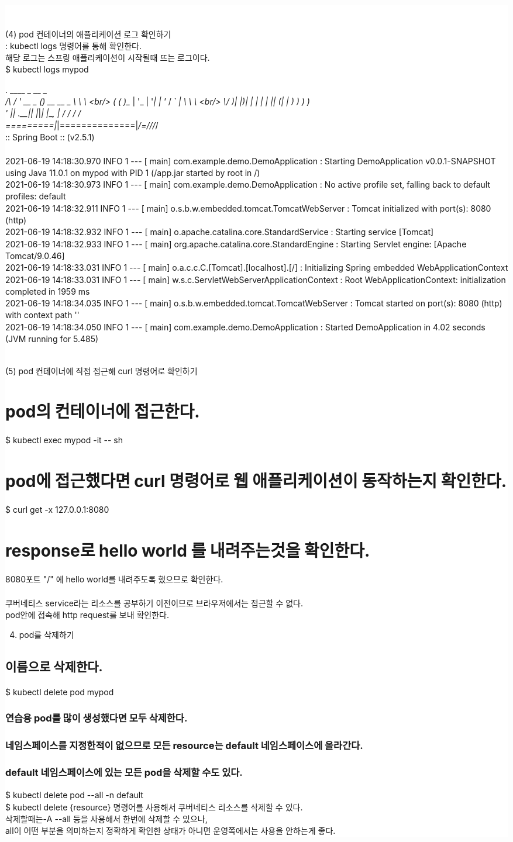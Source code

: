 <br/><br/>
(4) pod 컨테이너의 애플리케이션 로그 확인하기<br/>
: kubectl logs 명령어를 통해 확인한다.<br/>
해당 로그는 스프링 애플리케이션이 시작될때 뜨는 로그이다.<br/>
$ kubectl logs mypod<br/>

.   ____          _            __ _ _<br/>
/\\ / ___'_ __ _ _(_)_ __  __ _ \ \ \ \<br/>
( ( )\___ | '_ | '_| | '_ \/ _` | \ \ \ \<br/>
\\/  ___)| |_)| | | | | || (_| |  ) ) ) )<br/>
'  |____| .__|_| |_|_| |_\__, | / / / /<br/>
=========|_|==============|___/=/_/_/_/<br/>
:: Spring Boot ::                (v2.5.1)<br/>
<br/>
2021-06-19 14:18:30.970  INFO 1 --- [           main] com.example.demo.DemoApplication         : Starting DemoApplication v0.0.1-SNAPSHOT using Java 11.0.1 on mypod with PID 1 (/app.jar started by root in /)<br/>
2021-06-19 14:18:30.973  INFO 1 --- [           main] com.example.demo.DemoApplication         : No active profile set, falling back to default profiles: default<br/>
2021-06-19 14:18:32.911  INFO 1 --- [           main] o.s.b.w.embedded.tomcat.TomcatWebServer  : Tomcat initialized with port(s): 8080 (http)<br/>
2021-06-19 14:18:32.932  INFO 1 --- [           main] o.apache.catalina.core.StandardService   : Starting service [Tomcat]<br/>
2021-06-19 14:18:32.933  INFO 1 --- [           main] org.apache.catalina.core.StandardEngine  : Starting Servlet engine: [Apache Tomcat/9.0.46]<br/>
2021-06-19 14:18:33.031  INFO 1 --- [           main] o.a.c.c.C.[Tomcat].[localhost].[/]       : Initializing Spring embedded WebApplicationContext<br/>
2021-06-19 14:18:33.031  INFO 1 --- [           main] w.s.c.ServletWebServerApplicationContext : Root WebApplicationContext: initialization completed in 1959 ms<br/>
2021-06-19 14:18:34.035  INFO 1 --- [           main] o.s.b.w.embedded.tomcat.TomcatWebServer  : Tomcat started on port(s): 8080 (http) with context path ''<br/>
2021-06-19 14:18:34.050  INFO 1 --- [           main] com.example.demo.DemoApplication         : Started DemoApplication in 4.02 seconds (JVM running for 5.485)<br/>
<br/>

(5) pod 컨테이너에 직접 접근해 curl 명령어로 확인하기<br/>
# pod의 컨테이너에 접근한다.<br/>
$ kubectl exec mypod -it -- sh<br/>
# pod에 접근했다면 curl 명령어로 웹 애플리케이션이 동작하는지 확인한다.<br/>
$ curl get -x 127.0.0.1:8080<br/>
# response로 hello world 를 내려주는것을 확인한다.<br/>
8080포트 "/" 에 hello world를 내려주도록 했으므로 확인한다.<br/>
<br/>
쿠버네티스 service라는 리소스를 공부하기 이전이므로 브라우저에서는 접근할 수 없다.<br/>
pod안에 접속해 http request를 보내 확인한다.<br/>

4. pod를 삭제하기<br/>
## 이름으로 삭제한다.<br/>
$ kubectl delete pod mypod<br/>
### 연습용 pod를 많이 생성했다면 모두 삭제한다.<br/>
### 네임스페이스를 지정한적이 없으므로 모든 resource는 default 네임스페이스에 올라간다.<br/>
### default 네임스페이스에 있는 모든 pod을 삭제할 수도 있다.<br/>
$ kubectl delete pod --all -n default<br/>
$ kubectl delete {resource} 명령어를 사용해서 쿠버네티스 리소스를 삭제할 수 있다.<br/>
삭제할때는-A --all 등을 사용해서 한번에 삭제할 수 있으나,<br/>
all이 어떤 부분을 의미하는지 정확하게 확인한 상태가 아니면 운영쪽에서는 사용을 안하는게 좋다.<br/>